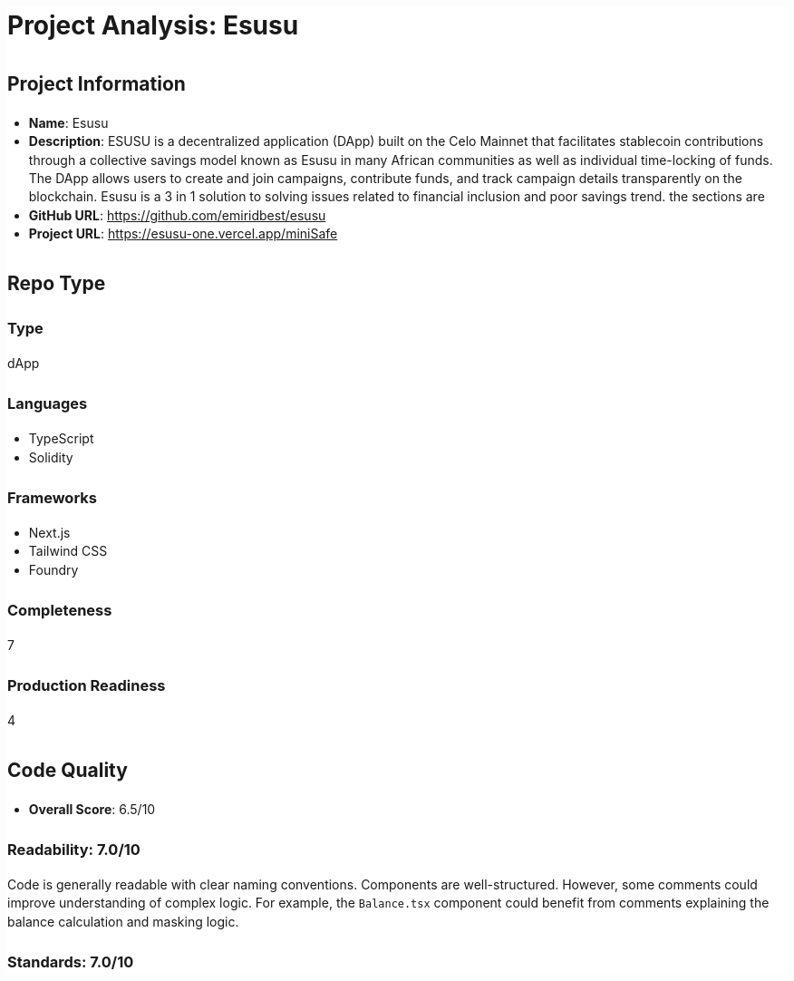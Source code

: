 # Project Analysis: Esusu

## Project Information
- **Name**: Esusu
- **Description**: ESUSU is a decentralized application (DApp) built on the Celo Mainnet that facilitates stablecoin contributions through a collective savings model known as Esusu in many African communities as well as individual time-locking of funds. The DApp allows users to create and join campaigns, contribute funds, and track campaign details transparently on the blockchain. Esusu is a 3 in 1 solution to solving issues related to financial inclusion and poor savings trend. the sections are
- **GitHub URL**: https://github.com/emiridbest/esusu
- **Project URL**: https://esusu-one.vercel.app/miniSafe

## Repo Type

### Type

dApp

### Languages

- TypeScript
- Solidity

### Frameworks

- Next.js
- Tailwind CSS
- Foundry

### Completeness

7

### Production Readiness

4

## Code Quality

- **Overall Score**: 6.5/10

### Readability: 7.0/10

Code is generally readable with clear naming conventions. Components are well-structured. However, some comments could improve understanding of complex logic. For example, the `Balance.tsx` component could benefit from comments explaining the balance calculation and masking logic.

### Standards: 7.0/10
